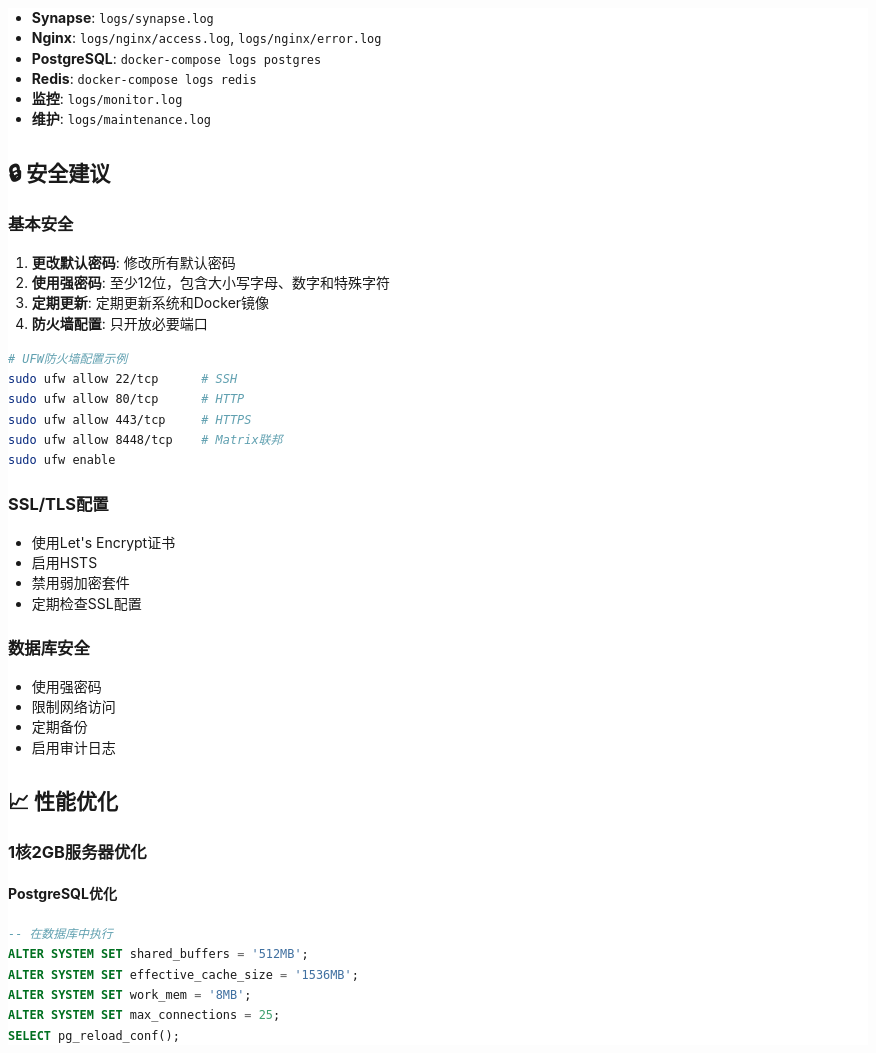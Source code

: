 - **Synapse**: `logs/synapse.log`
- **Nginx**: `logs/nginx/access.log`, `logs/nginx/error.log`
- **PostgreSQL**: `docker-compose logs postgres`
- **Redis**: `docker-compose logs redis`
- **监控**: `logs/monitor.log`
- **维护**: `logs/maintenance.log`

## 🔒 安全建议

### 基本安全

1. **更改默认密码**: 修改所有默认密码
2. **使用强密码**: 至少12位，包含大小写字母、数字和特殊字符
3. **定期更新**: 定期更新系统和Docker镜像
4. **防火墙配置**: 只开放必要端口

```bash
# UFW防火墙配置示例
sudo ufw allow 22/tcp      # SSH
sudo ufw allow 80/tcp      # HTTP
sudo ufw allow 443/tcp     # HTTPS
sudo ufw allow 8448/tcp    # Matrix联邦
sudo ufw enable
```

### SSL/TLS配置

- 使用Let's Encrypt证书
- 启用HSTS
- 禁用弱加密套件
- 定期检查SSL配置

### 数据库安全

- 使用强密码
- 限制网络访问
- 定期备份
- 启用审计日志

## 📈 性能优化

### 1核2GB服务器优化

#### PostgreSQL优化

```sql
-- 在数据库中执行
ALTER SYSTEM SET shared_buffers = '512MB';
ALTER SYSTEM SET effective_cache_size = '1536MB';
ALTER SYSTEM SET work_mem = '8MB';
ALTER SYSTEM SET max_connections = 25;
SELECT pg_reload_conf();
```
